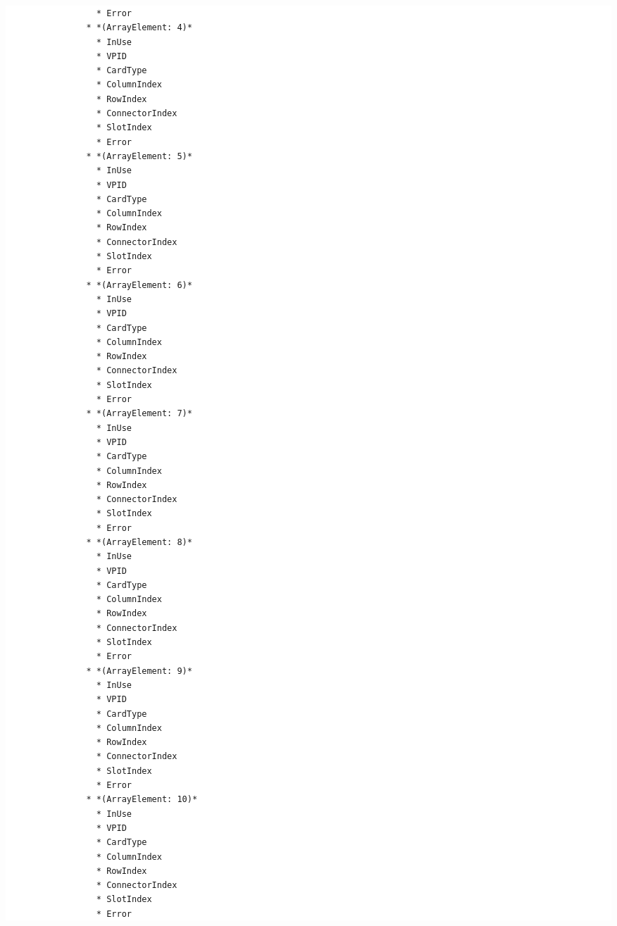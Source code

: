                       * Error
                    * *(ArrayElement: 4)*
                      * InUse
                      * VPID
                      * CardType
                      * ColumnIndex
                      * RowIndex
                      * ConnectorIndex
                      * SlotIndex
                      * Error
                    * *(ArrayElement: 5)*
                      * InUse
                      * VPID
                      * CardType
                      * ColumnIndex
                      * RowIndex
                      * ConnectorIndex
                      * SlotIndex
                      * Error
                    * *(ArrayElement: 6)*
                      * InUse
                      * VPID
                      * CardType
                      * ColumnIndex
                      * RowIndex
                      * ConnectorIndex
                      * SlotIndex
                      * Error
                    * *(ArrayElement: 7)*
                      * InUse
                      * VPID
                      * CardType
                      * ColumnIndex
                      * RowIndex
                      * ConnectorIndex
                      * SlotIndex
                      * Error
                    * *(ArrayElement: 8)*
                      * InUse
                      * VPID
                      * CardType
                      * ColumnIndex
                      * RowIndex
                      * ConnectorIndex
                      * SlotIndex
                      * Error
                    * *(ArrayElement: 9)*
                      * InUse
                      * VPID
                      * CardType
                      * ColumnIndex
                      * RowIndex
                      * ConnectorIndex
                      * SlotIndex
                      * Error
                    * *(ArrayElement: 10)*
                      * InUse
                      * VPID
                      * CardType
                      * ColumnIndex
                      * RowIndex
                      * ConnectorIndex
                      * SlotIndex
                      * Error
